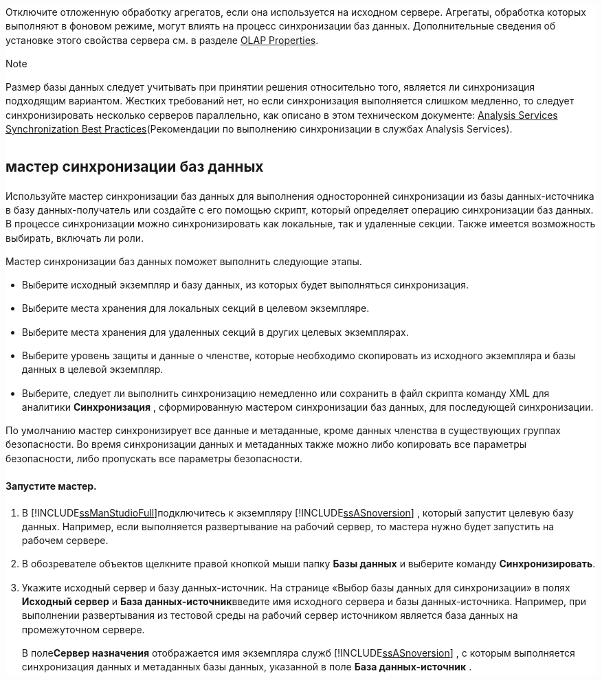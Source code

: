  Отключите отложенную обработку агрегатов, если она используется на исходном сервере. Агрегаты, обработка которых выполняют в фоновом режиме, могут влиять на процесс синхронизации баз данных. Дополнительные сведения об установке этого свойства сервера см. в разделе [OLAP Properties](../server-properties/olap-properties.md).  
  
> [!NOTE]  
>  Размер базы данных следует учитывать при принятии решения относительно того, является ли синхронизация подходящим вариантом. Жестких требований нет, но если синхронизация выполняется слишком медленно, то следует синхронизировать несколько серверов параллельно, как описано в этом техническом документе: [Analysis Services Synchronization Best Practices](http://go.microsoft.com/fwlink/?LinkID=253136)(Рекомендации по выполнению синхронизации в службах Analysis Services).  
  
## <a name="synchronize-database-wizard"></a>мастер синхронизации баз данных  
 Используйте мастер синхронизации баз данных для выполнения односторонней синхронизации из базы данных-источника в базу данных-получатель или создайте с его помощью скрипт, который определяет операцию синхронизации баз данных. В процессе синхронизации можно синхронизировать как локальные, так и удаленные секции. Также имеется возможность выбирать, включать ли роли.  
  
 Мастер синхронизации баз данных поможет выполнить следующие этапы.  
  
-   Выберите исходный экземпляр и базу данных, из которых будет выполняться синхронизация.  
  
-   Выберите места хранения для локальных секций в целевом экземпляре.  
  
-   Выберите места хранения для удаленных секций в других целевых экземплярах.  
  
-   Выберите уровень защиты и данные о членстве, которые необходимо скопировать из исходного экземпляра и базы данных в целевой экземпляр.  
  
-   Выберите, следует ли выполнить синхронизацию немедленно или сохранить в файл скрипта команду XML для аналитики **Синхронизация** , сформированную мастером синхронизации баз данных, для последующей синхронизации.  
  
 По умолчанию мастер синхронизирует все данные и метаданные, кроме данных членства в существующих группах безопасности. Во время синхронизации данных и метаданных также можно либо копировать все параметры безопасности, либо пропускать все параметры безопасности.  
  
#### <a name="run-the-wizard"></a>Запустите мастер.  
  
1.  В [!INCLUDE[ssManStudioFull](../../includes/ssmanstudiofull-md.md)]подключитесь к экземпляру [!INCLUDE[ssASnoversion](../../includes/ssasnoversion-md.md)] , который запустит целевую базу данных. Например, если выполняется развертывание на рабочий сервер, то мастера нужно будет запустить на рабочем сервере.  
  
2.  В обозревателе объектов щелкните правой кнопкой мыши папку **Базы данных** и выберите команду **Синхронизировать**.  
  
3.  Укажите исходный сервер и базу данных-источник. На странице «Выбор базы данных для синхронизации» в полях **Исходный сервер** и **База данных-источник**введите имя исходного сервера и базы данных-источника. Например, при выполнении развертывания из тестовой среды на рабочий сервер источником является база данных на промежуточном сервере.  
  
     В поле**Сервер назначения** отображается имя экземпляра служб [!INCLUDE[ssASnoversion](../../includes/ssasnoversion-md.md)] , с которым выполняется синхронизация данных и метаданных базы данных, указанной в поле **База данных-источник** .  
  
